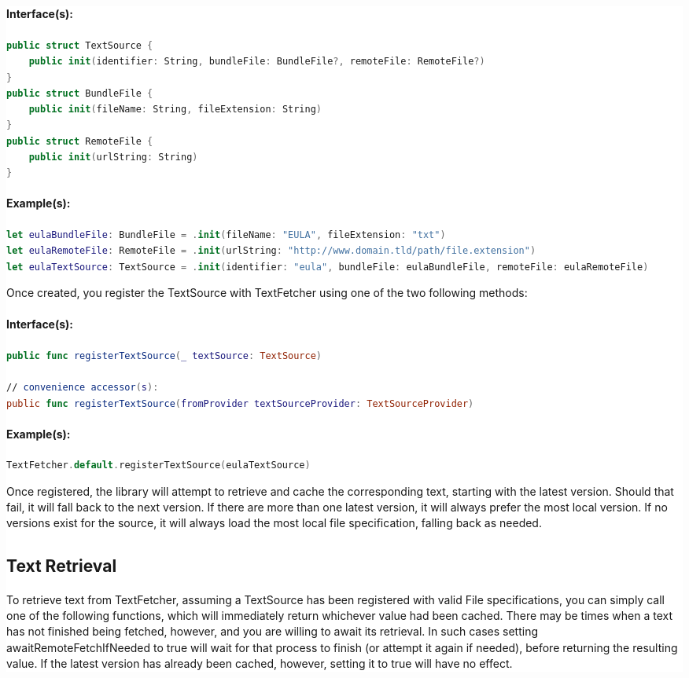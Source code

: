 #### Interface(s):

```swift
public struct TextSource {
    public init(identifier: String, bundleFile: BundleFile?, remoteFile: RemoteFile?)
}
public struct BundleFile {   
    public init(fileName: String, fileExtension: String)
}
public struct RemoteFile {
    public init(urlString: String)
}
```

#### Example(s):

```swift
let eulaBundleFile: BundleFile = .init(fileName: "EULA", fileExtension: "txt")
let eulaRemoteFile: RemoteFile = .init(urlString: "http://www.domain.tld/path/file.extension")
let eulaTextSource: TextSource = .init(identifier: "eula", bundleFile: eulaBundleFile, remoteFile: eulaRemoteFile)
```

Once created, you register the TextSource with TextFetcher using one of the two following methods:

#### Interface(s):

```swift
public func registerTextSource(_ textSource: TextSource)

// convenience accessor(s):
public func registerTextSource(fromProvider textSourceProvider: TextSourceProvider)
```

#### Example(s):

```swift
TextFetcher.default.registerTextSource(eulaTextSource)
```

Once registered, the library will attempt to retrieve and cache the corresponding text, starting with the latest version.  Should that fail, it will fall back to the next version.  If there are more than one latest version, it will always prefer the most local version.  If no versions exist for the source, it will always load the most local file specification, falling back as needed.

## Text Retrieval

To retrieve text from TextFetcher, assuming a TextSource has been registered with valid File specifications, you can simply call one of the following functions, which will immediately return whichever value had been cached.  There may be times when a text has not finished being fetched, however, and you are willing to await its retrieval.  In such cases setting awaitRemoteFetchIfNeeded to true will wait for that process to finish (or attempt it again if needed), before returning the resulting value.  If the latest version has already been cached, however, setting it to true will have no effect.
